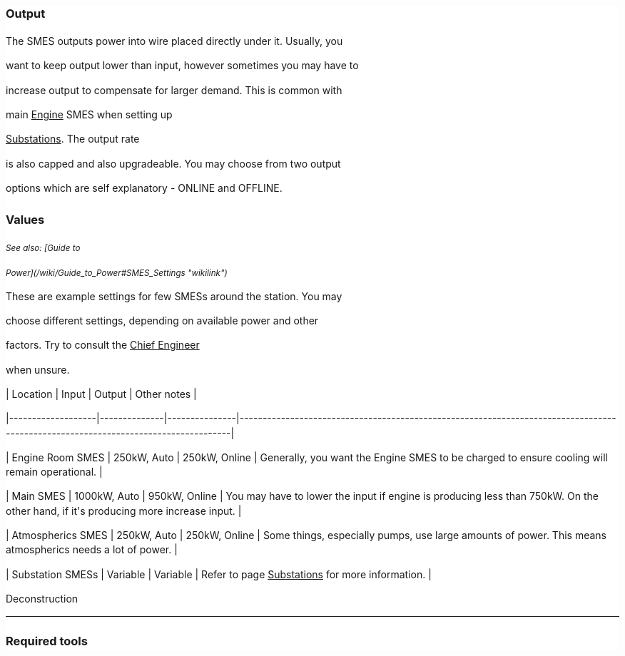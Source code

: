 ### Output



The SMES outputs power into wire placed directly under it. Usually, you

want to keep output lower than input, however sometimes you may have to

increase output to compensate for larger demand. This is common with

main [Engine](/wiki/Guide_to_Power#Engines "wikilink") SMES when setting up

[Substations](/wiki/Guide_to_Power#SMES_Settings "wikilink"). The output rate

is also capped and also upgradeable. You may choose from two output

options which are self explanatory - ONLINE and OFFLINE.



### Values



<small><i>See also: [Guide to

Power](/wiki/Guide_to_Power#SMES_Settings "wikilink")</i></small>



These are example settings for few SMESs around the station. You may

choose different settings, depending on available power and other

factors. Try to consult the [Chief Engineer](/wiki/Chief_Engineer "wikilink")

when unsure.



| Location          | Input        | Output        | Other notes                                                                                                                       |

|-------------------|--------------|---------------|-----------------------------------------------------------------------------------------------------------------------------------|

| Engine Room SMES  | 250kW, Auto  | 250kW, Online | Generally, you want the Engine SMES to be charged to ensure cooling will remain operational.                                      |

| Main SMES         | 1000kW, Auto | 950kW, Online | You may have to lower the input if engine is producing less than 750kW. On the other hand, if it's producing more increase input. |

| Atmospherics SMES | 250kW, Auto  | 250kW, Online | Some things, especially pumps, use large amounts of power. This means atmospherics needs a lot of power.                          |

| Substation SMESs  | Variable     | Variable      | Refer to page [Substations](/wiki/Guide_to_Power#SMES_Settings "wikilink") for more information.                                        |



Deconstruction

--------------



### Required tools



